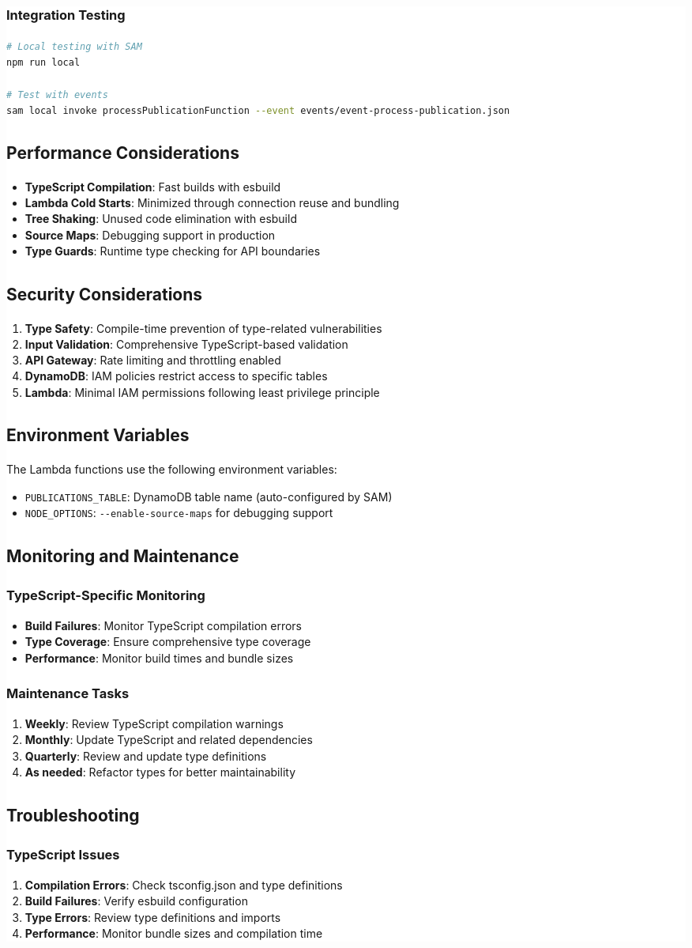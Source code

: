 ### Integration Testing
```bash
# Local testing with SAM
npm run local

# Test with events
sam local invoke processPublicationFunction --event events/event-process-publication.json
```

## Performance Considerations

- **TypeScript Compilation**: Fast builds with esbuild
- **Lambda Cold Starts**: Minimized through connection reuse and bundling
- **Tree Shaking**: Unused code elimination with esbuild
- **Source Maps**: Debugging support in production
- **Type Guards**: Runtime type checking for API boundaries

## Security Considerations

1. **Type Safety**: Compile-time prevention of type-related vulnerabilities
2. **Input Validation**: Comprehensive TypeScript-based validation
3. **API Gateway**: Rate limiting and throttling enabled
4. **DynamoDB**: IAM policies restrict access to specific tables
5. **Lambda**: Minimal IAM permissions following least privilege principle

## Environment Variables

The Lambda functions use the following environment variables:
- `PUBLICATIONS_TABLE`: DynamoDB table name (auto-configured by SAM)
- `NODE_OPTIONS`: `--enable-source-maps` for debugging support

## Monitoring and Maintenance

### TypeScript-Specific Monitoring
- **Build Failures**: Monitor TypeScript compilation errors
- **Type Coverage**: Ensure comprehensive type coverage
- **Performance**: Monitor build times and bundle sizes

### Maintenance Tasks
1. **Weekly**: Review TypeScript compilation warnings
2. **Monthly**: Update TypeScript and related dependencies
3. **Quarterly**: Review and update type definitions
4. **As needed**: Refactor types for better maintainability

## Troubleshooting

### TypeScript Issues
1. **Compilation Errors**: Check tsconfig.json and type definitions
2. **Build Failures**: Verify esbuild configuration
3. **Type Errors**: Review type definitions and imports
4. **Performance**: Monitor bundle sizes and compilation time
